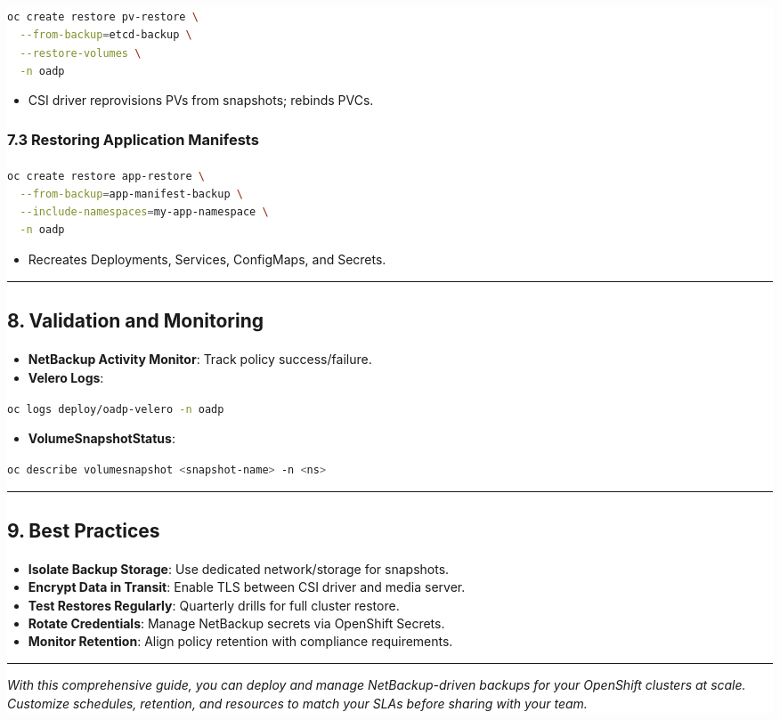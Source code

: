 ```bash
oc create restore pv-restore \
  --from-backup=etcd-backup \
  --restore-volumes \
  -n oadp
```

- CSI driver reprovisions PVs from snapshots; rebinds PVCs.


### 7.3 Restoring Application Manifests

```bash
oc create restore app-restore \
  --from-backup=app-manifest-backup \
  --include-namespaces=my-app-namespace \
  -n oadp
```

- Recreates Deployments, Services, ConfigMaps, and Secrets.

***

## 8. Validation and Monitoring

- **NetBackup Activity Monitor**: Track policy success/failure.
- **Velero Logs**:

```bash
oc logs deploy/oadp-velero -n oadp
```

- **VolumeSnapshotStatus**:

```bash
oc describe volumesnapshot <snapshot-name> -n <ns>
```


***

## 9. Best Practices

- **Isolate Backup Storage**: Use dedicated network/storage for snapshots.
- **Encrypt Data in Transit**: Enable TLS between CSI driver and media server.
- **Test Restores Regularly**: Quarterly drills for full cluster restore.
- **Rotate Credentials**: Manage NetBackup secrets via OpenShift Secrets.
- **Monitor Retention**: Align policy retention with compliance requirements.

***

_With this comprehensive guide, you can deploy and manage NetBackup-driven backups for your OpenShift clusters at scale. Customize schedules, retention, and resources to match your SLAs before sharing with your team._

